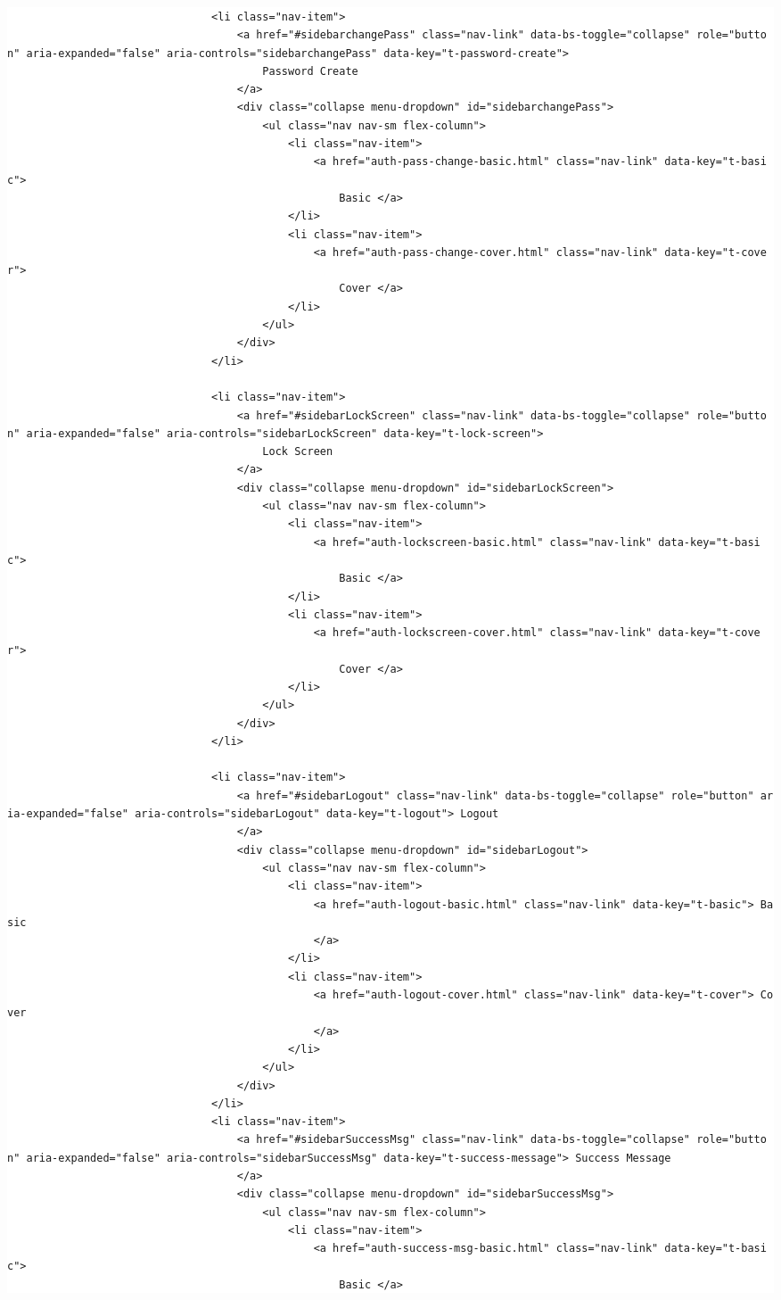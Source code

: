                                     <li class="nav-item">
                                        <a href="#sidebarchangePass" class="nav-link" data-bs-toggle="collapse" role="button" aria-expanded="false" aria-controls="sidebarchangePass" data-key="t-password-create">
                                            Password Create
                                        </a>
                                        <div class="collapse menu-dropdown" id="sidebarchangePass">
                                            <ul class="nav nav-sm flex-column">
                                                <li class="nav-item">
                                                    <a href="auth-pass-change-basic.html" class="nav-link" data-key="t-basic">
                                                        Basic </a>
                                                </li>
                                                <li class="nav-item">
                                                    <a href="auth-pass-change-cover.html" class="nav-link" data-key="t-cover">
                                                        Cover </a>
                                                </li>
                                            </ul>
                                        </div>
                                    </li>

                                    <li class="nav-item">
                                        <a href="#sidebarLockScreen" class="nav-link" data-bs-toggle="collapse" role="button" aria-expanded="false" aria-controls="sidebarLockScreen" data-key="t-lock-screen">
                                            Lock Screen
                                        </a>
                                        <div class="collapse menu-dropdown" id="sidebarLockScreen">
                                            <ul class="nav nav-sm flex-column">
                                                <li class="nav-item">
                                                    <a href="auth-lockscreen-basic.html" class="nav-link" data-key="t-basic">
                                                        Basic </a>
                                                </li>
                                                <li class="nav-item">
                                                    <a href="auth-lockscreen-cover.html" class="nav-link" data-key="t-cover">
                                                        Cover </a>
                                                </li>
                                            </ul>
                                        </div>
                                    </li>

                                    <li class="nav-item">
                                        <a href="#sidebarLogout" class="nav-link" data-bs-toggle="collapse" role="button" aria-expanded="false" aria-controls="sidebarLogout" data-key="t-logout"> Logout
                                        </a>
                                        <div class="collapse menu-dropdown" id="sidebarLogout">
                                            <ul class="nav nav-sm flex-column">
                                                <li class="nav-item">
                                                    <a href="auth-logout-basic.html" class="nav-link" data-key="t-basic"> Basic
                                                    </a>
                                                </li>
                                                <li class="nav-item">
                                                    <a href="auth-logout-cover.html" class="nav-link" data-key="t-cover"> Cover
                                                    </a>
                                                </li>
                                            </ul>
                                        </div>
                                    </li>
                                    <li class="nav-item">
                                        <a href="#sidebarSuccessMsg" class="nav-link" data-bs-toggle="collapse" role="button" aria-expanded="false" aria-controls="sidebarSuccessMsg" data-key="t-success-message"> Success Message
                                        </a>
                                        <div class="collapse menu-dropdown" id="sidebarSuccessMsg">
                                            <ul class="nav nav-sm flex-column">
                                                <li class="nav-item">
                                                    <a href="auth-success-msg-basic.html" class="nav-link" data-key="t-basic">
                                                        Basic </a>